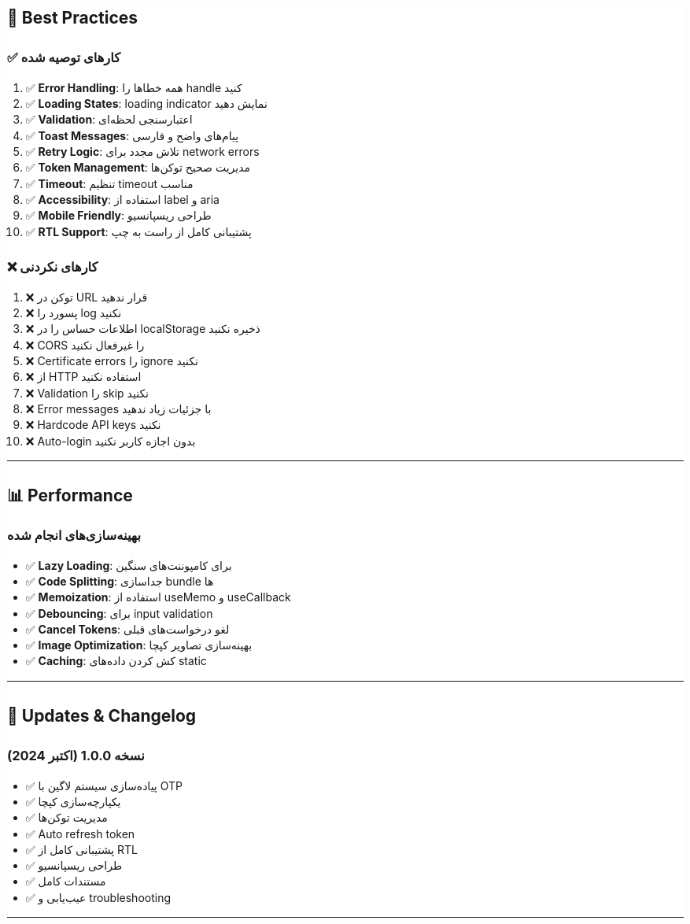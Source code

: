 
## 🎯 Best Practices

### ✅ کارهای توصیه شده

1. ✅ **Error Handling**: همه خطاها را handle کنید
2. ✅ **Loading States**: loading indicator نمایش دهید
3. ✅ **Validation**: اعتبارسنجی لحظه‌ای
4. ✅ **Toast Messages**: پیام‌های واضح و فارسی
5. ✅ **Retry Logic**: تلاش مجدد برای network errors
6. ✅ **Token Management**: مدیریت صحیح توکن‌ها
7. ✅ **Timeout**: تنظیم timeout مناسب
8. ✅ **Accessibility**: استفاده از label و aria
9. ✅ **Mobile Friendly**: طراحی ریسپانسیو
10. ✅ **RTL Support**: پشتیبانی کامل از راست به چپ

### ❌ کارهای نکردنی

1. ❌ توکن در URL قرار ندهید
2. ❌ پسورد را log نکنید
3. ❌ اطلاعات حساس را در localStorage ذخیره نکنید
4. ❌ CORS را غیرفعال نکنید
5. ❌ Certificate errors را ignore نکنید
6. ❌ از HTTP استفاده نکنید
7. ❌ Validation را skip نکنید
8. ❌ Error messages با جزئیات زیاد ندهید
9. ❌ Hardcode API keys نکنید
10. ❌ Auto-login بدون اجازه کاربر نکنید

---

## 📊 Performance

### بهینه‌سازی‌های انجام شده

- ✅ **Lazy Loading**: برای کامپوننت‌های سنگین
- ✅ **Code Splitting**: جداسازی bundle ها
- ✅ **Memoization**: استفاده از useMemo و useCallback
- ✅ **Debouncing**: برای input validation
- ✅ **Cancel Tokens**: لغو درخواست‌های قبلی
- ✅ **Image Optimization**: بهینه‌سازی تصاویر کپچا
- ✅ **Caching**: کش کردن داده‌های static

---

## 🔄 Updates & Changelog

### نسخه 1.0.0 (اکتبر 2024)

- ✅ پیاده‌سازی سیستم لاگین با OTP
- ✅ یکپارچه‌سازی کپچا
- ✅ مدیریت توکن‌ها
- ✅ Auto refresh token
- ✅ پشتیبانی کامل از RTL
- ✅ طراحی ریسپانسیو
- ✅ مستندات کامل
- ✅ عیب‌یابی و troubleshooting

---